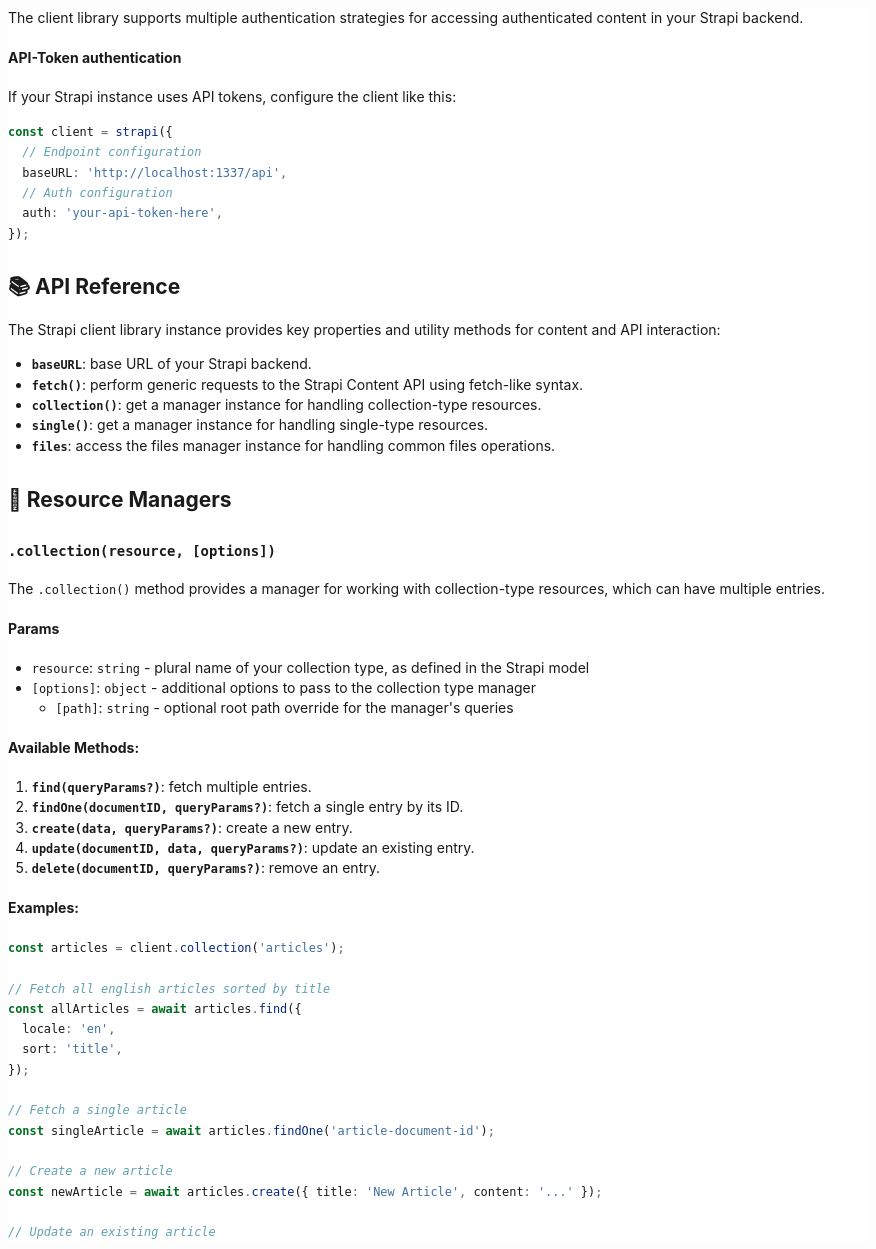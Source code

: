 The client library supports multiple authentication strategies for accessing authenticated content in your Strapi backend.

#### API-Token authentication

If your Strapi instance uses API tokens, configure the client like this:

```typescript
const client = strapi({
  // Endpoint configuration
  baseURL: 'http://localhost:1337/api',
  // Auth configuration
  auth: 'your-api-token-here',
});
```

## 📚 API Reference

The Strapi client library instance provides key properties and utility methods for content and API interaction:

- **`baseURL`**: base URL of your Strapi backend.
- **`fetch()`**: perform generic requests to the Strapi Content API using fetch-like syntax.
- **`collection()`**: get a manager instance for handling collection-type resources.
- **`single()`**: get a manager instance for handling single-type resources.
- **`files`**: access the files manager instance for handling common files operations.

## 📁 Resource Managers

### `.collection(resource, [options])`

The `.collection()` method provides a manager for working with collection-type resources,
which can have multiple entries.

#### Params

- `resource`: `string` - plural name of your collection type, as defined in the Strapi model
- `[options]`: `object` - additional options to pass to the collection type manager
  - `[path]`: `string` - optional root path override for the manager's queries

#### Available Methods:

1. **`find(queryParams?)`**: fetch multiple entries.
2. **`findOne(documentID, queryParams?)`**: fetch a single entry by its ID.
3. **`create(data, queryParams?)`**: create a new entry.
4. **`update(documentID, data, queryParams?)`**: update an existing entry.
5. **`delete(documentID, queryParams?)`**: remove an entry.

#### Examples:

```typescript
const articles = client.collection('articles');

// Fetch all english articles sorted by title
const allArticles = await articles.find({
  locale: 'en',
  sort: 'title',
});

// Fetch a single article
const singleArticle = await articles.findOne('article-document-id');

// Create a new article
const newArticle = await articles.create({ title: 'New Article', content: '...' });

// Update an existing article
```